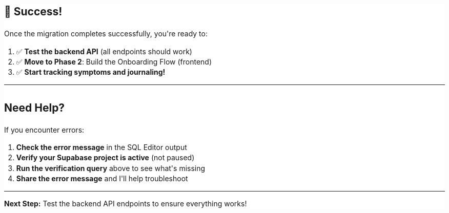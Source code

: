 
## 🎉 Success!

Once the migration completes successfully, you're ready to:

1. ✅ **Test the backend API** (all endpoints should work)
2. ✅ **Move to Phase 2**: Build the Onboarding Flow (frontend)
3. ✅ **Start tracking symptoms and journaling!**

---

## Need Help?

If you encounter errors:

1. **Check the error message** in the SQL Editor output
2. **Verify your Supabase project is active** (not paused)
3. **Run the verification query** above to see what's missing
4. **Share the error message** and I'll help troubleshoot

---

**Next Step:** Test the backend API endpoints to ensure everything works!
